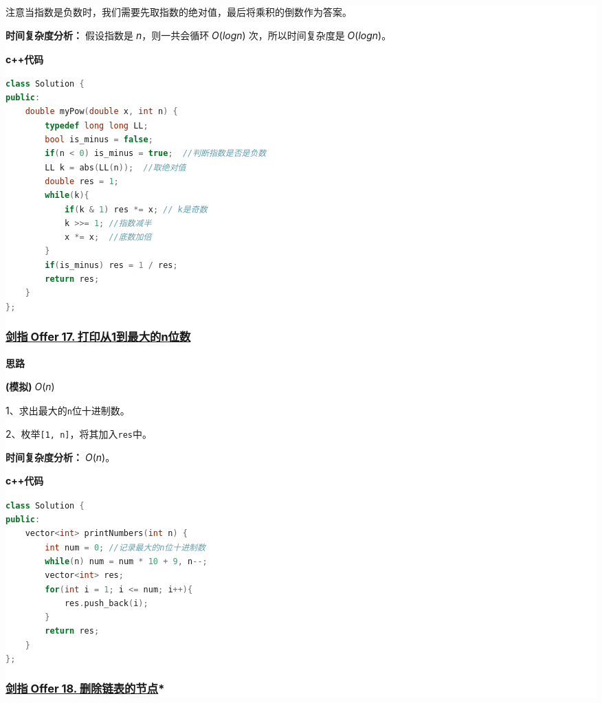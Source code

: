 注意当指数是负数时，我们需要先取指数的绝对值，最后将乘积的倒数作为答案。

**时间复杂度分析：** 假设指数是 $n$，则一共会循环 $O(logn)$ 次，所以时间复杂度是 $O(logn)$。

**c++代码**

```c++
class Solution {
public:
    double myPow(double x, int n) {
        typedef long long LL;
        bool is_minus = false;
        if(n < 0) is_minus = true;  //判断指数是否是负数
        LL k = abs(LL(n));  //取绝对值
        double res = 1;
        while(k){
            if(k & 1) res *= x; // k是奇数
            k >>= 1; //指数减半
            x *= x;  //底数加倍
        }
        if(is_minus) res = 1 / res;
        return res;
    }
};
```

### [剑指 Offer 17. 打印从1到最大的n位数](https://leetcode-cn.com/problems/da-yin-cong-1dao-zui-da-de-nwei-shu-lcof/)

**思路**

**(模拟)**  $O(n)$

1、求出最大的`n`位十进制数。

2、枚举`[1, n]`，将其加入`res`中。

**时间复杂度分析：** $O(n)$。

**c++代码**

```c++
class Solution {
public:
    vector<int> printNumbers(int n) {
        int num = 0; //记录最大的n位十进制数
        while(n) num = num * 10 + 9, n--;
        vector<int> res;
        for(int i = 1; i <= num; i++){
            res.push_back(i);
        }
        return res;
    }
};
```

### [剑指 Offer 18. 删除链表的节点](https://leetcode-cn.com/problems/shan-chu-lian-biao-de-jie-dian-lcof/)*
